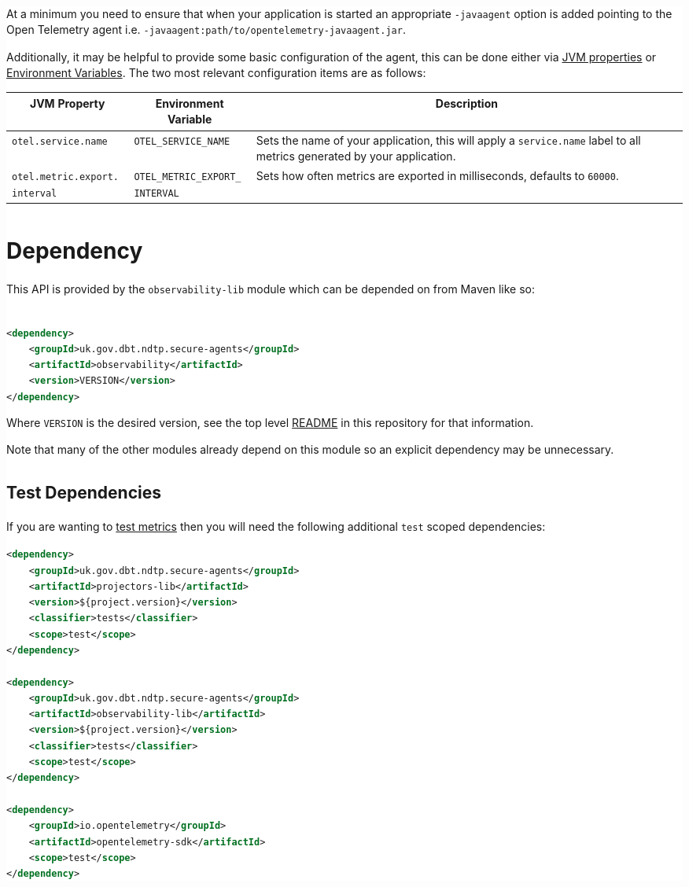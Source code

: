 At a minimum you need to ensure that when your application is started an appropriate `-javaagent` option is added
pointing to the Open Telemetry agent i.e. `-javaagent:path/to/opentelemetry-javaagent.jar`.

Additionally, it may be helpful to provide some basic configuration of the agent, this can be done either via [JVM
properties][4] or [Environment Variables][5].  The two most relevant configuration items are as follows:

| JVM Property | Environment Variable | Description |
|--------------|----------------------|-------------|
| `otel.service.name` | `OTEL_SERVICE_NAME`  | Sets the name of your application, this will apply a `service.name` label to all metrics generated by your application. |
| `otel.metric.export.interval` | `OTEL_METRIC_EXPORT_INTERVAL` | Sets how often metrics are exported in milliseconds, defaults to `60000`. |

# Dependency

This API is provided by the `observability-lib` module which can be depended on from Maven like so:

```xml

<dependency>
    <groupId>uk.gov.dbt.ndtp.secure-agents</groupId>
    <artifactId>observability</artifactId>
    <version>VERSION</version>
</dependency>
```

Where `VERSION` is the desired version, see the top level [README](../../README.md) in this repository for that
information.

Note that many of the other modules already depend on this module so an explicit dependency may be unnecessary.

## Test Dependencies

If you are wanting to [test metrics](#testing-open-telemetry-metrics) then you will need the following additional `test`
scoped dependencies:

```xml
<dependency>
    <groupId>uk.gov.dbt.ndtp.secure-agents</groupId>
    <artifactId>projectors-lib</artifactId>
    <version>${project.version}</version>
    <classifier>tests</classifier>
    <scope>test</scope>
</dependency>

<dependency>
    <groupId>uk.gov.dbt.ndtp.secure-agents</groupId>
    <artifactId>observability-lib</artifactId>
    <version>${project.version}</version>
    <classifier>tests</classifier>
    <scope>test</scope>
</dependency>

<dependency>
    <groupId>io.opentelemetry</groupId>
    <artifactId>opentelemetry-sdk</artifactId>
    <scope>test</scope>
</dependency>
```        


[OTEL]: https://opentelemetry.io
[1]: https://opentelemetry.io/docs/instrumentation/java/manual/#metrics
[2]: https://www.mojohaus.org/buildnumber-maven-plugin/create-metadata-mojo.html
[3]: https://opentelemetry.io/docs/instrumentation/java/automatic/
[4]: https://opentelemetry.io/docs/instrumentation/java/automatic/agent-config/
[5]: https://github.com/open-telemetry/opentelemetry-specification/blob/main/specification/sdk-environment-variables.md